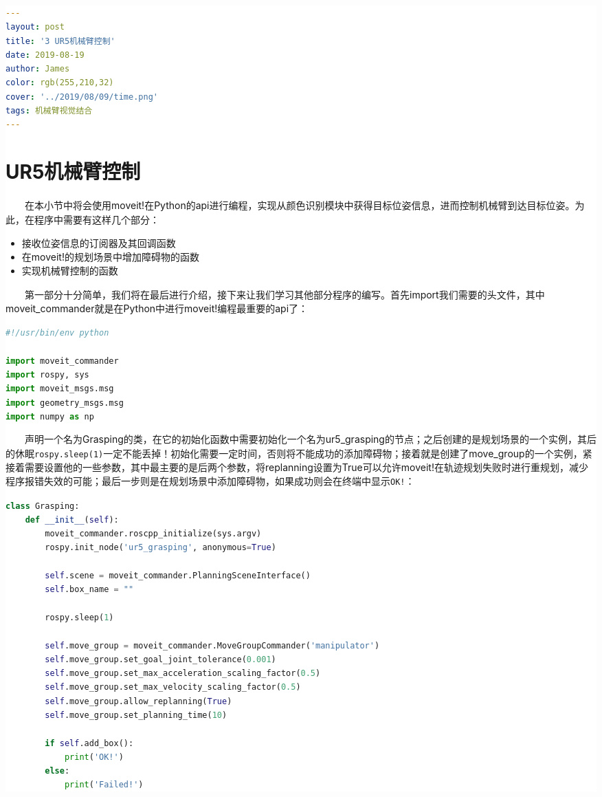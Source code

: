 ```yaml
---
layout: post
title: '3 UR5机械臂控制'
date: 2019-08-19
author: James
color: rgb(255,210,32)
cover: '../2019/08/09/time.png'
tags: 机械臂视觉结合
---
```



# UR5机械臂控制

&#8195;&#8195;在本小节中将会使用moveit!在Python的api进行编程，实现从颜色识别模块中获得目标位姿信息，进而控制机械臂到达目标位姿。为此，在程序中需要有这样几个部分：

+ 接收位姿信息的订阅器及其回调函数
+ 在moveit!的规划场景中增加障碍物的函数
+ 实现机械臂控制的函数

&#8195;&#8195;第一部分十分简单，我们将在最后进行介绍，接下来让我们学习其他部分程序的编写。首先import我们需要的头文件，其中moveit_commander就是在Python中进行moveit!编程最重要的api了：

```python
#!/usr/bin/env python

import moveit_commander
import rospy, sys
import moveit_msgs.msg
import geometry_msgs.msg
import numpy as np
```

&#8195;&#8195;声明一个名为Grasping的类，在它的初始化函数中需要初始化一个名为ur5_grasping的节点；之后创建的是规划场景的一个实例，其后的休眠`rospy.sleep(1)`一定不能丢掉！初始化需要一定时间，否则将不能成功的添加障碍物；接着就是创建了move_group的一个实例，紧接着需要设置他的一些参数，其中最主要的是后两个参数，将replanning设置为True可以允许moveit!在轨迹规划失败时进行重规划，减少程序报错失效的可能；最后一步则是在规划场景中添加障碍物，如果成功则会在终端中显示`OK!`：

```python
class Grasping:
    def __init__(self):
        moveit_commander.roscpp_initialize(sys.argv)
        rospy.init_node('ur5_grasping', anonymous=True)
        
        self.scene = moveit_commander.PlanningSceneInterface()
        self.box_name = ""
        
        rospy.sleep(1)
        
        self.move_group = moveit_commander.MoveGroupCommander('manipulator')
        self.move_group.set_goal_joint_tolerance(0.001)
        self.move_group.set_max_acceleration_scaling_factor(0.5)
        self.move_group.set_max_velocity_scaling_factor(0.5)
        self.move_group.allow_replanning(True)
        self.move_group.set_planning_time(10)
        
        if self.add_box():
            print('OK!')
        else:
            print('Failed!')
```
